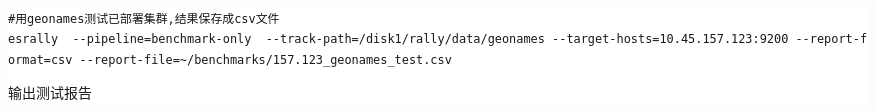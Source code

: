 

```shell
#用geonames测试已部署集群,结果保存成csv文件
esrally  --pipeline=benchmark-only  --track-path=/disk1/rally/data/geonames --target-hosts=10.45.157.123:9200 --report-format=csv --report-file=~/benchmarks/157.123_geonames_test.csv
```

输出测试报告

